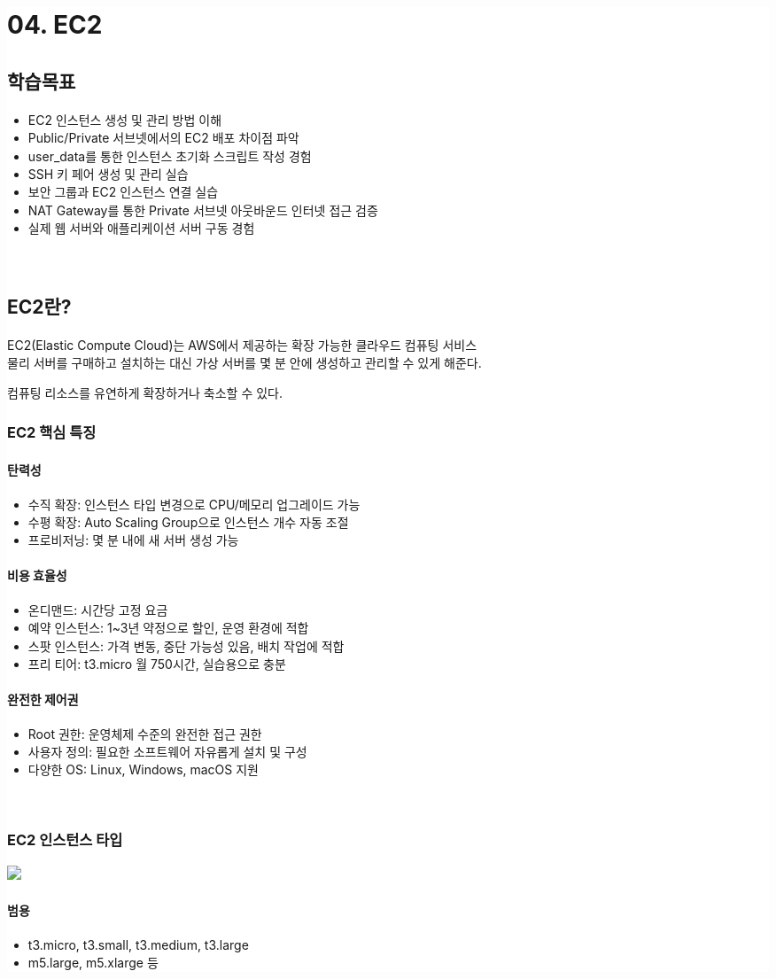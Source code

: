 # 04. EC2

## 학습목표

- EC2 인스턴스 생성 및 관리 방법 이해
- Public/Private 서브넷에서의 EC2 배포 차이점 파악
- user_data를 통한 인스턴스 초기화 스크립트 작성 경험
- SSH 키 페어 생성 및 관리 실습
- 보안 그룹과 EC2 인스턴스 연결 실습
- NAT Gateway를 통한 Private 서브넷 아웃바운드 인터넷 접근 검증
- 실제 웹 서버와 애플리케이션 서버 구동 경험

<br>

## EC2란?

EC2(Elastic Compute Cloud)는 AWS에서 제공하는 확장 가능한 클라우드 컴퓨팅 서비스  
물리 서버를 구매하고 설치하는 대신 가상 서버를 몇 분 안에 생성하고 관리할 수 있게 해준다.

컴퓨팅 리소스를 유연하게 확장하거나 축소할 수 있다.

### EC2 핵심 특징

#### 탄력성

- 수직 확장: 인스턴스 타입 변경으로 CPU/메모리 업그레이드 가능
- 수평 확장: Auto Scaling Group으로 인스턴스 개수 자동 조절
- 프로비저닝: 몇 분 내에 새 서버 생성 가능

#### 비용 효율성

- 온디맨드: 시간당 고정 요금
- 예약 인스턴스: 1~3년 약정으로 할인, 운영 환경에 적합
- 스팟 인스턴스: 가격 변동, 중단 가능성 있음, 배치 작업에 적합
- 프리 티어: t3.micro 월 750시간, 실습용으로 충분

#### 완전한 제어권

- Root 권한: 운영체제 수준의 완전한 접근 권한
- 사용자 정의: 필요한 소프트웨어 자유롭게 설치 및 구성
- 다양한 OS: Linux, Windows, macOS 지원

<br>

### EC2 인스턴스 타입

![](https://docs.aws.amazon.com/ko_kr/AWSEC2/latest/UserGuide/images/instance-types.png)

#### 범용

- t3.micro, t3.small, t3.medium, t3.large
- m5.large, m5.xlarge 등
